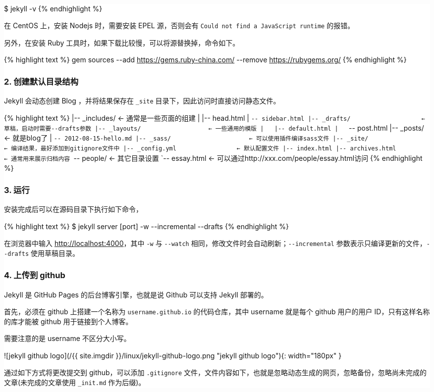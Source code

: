 $ jekyll -v
{% endhighlight %}

在 CentOS 上，安装 Nodejs 时，需要安装 EPEL 源，否则会有 `Could not find a JavaScript runtime` 的报错。

另外，在安装 Ruby 工具时，如果下载比较慢，可以将源替换掉，命令如下。

{% highlight text %}
gem sources --add https://gems.ruby-china.com/ --remove https://rubygems.org/
{% endhighlight %}

### 2. 创建默认目录结构

Jekyll 会动态创建 Blog ，并将结果保存在 `_site` 目录下，因此访问时直接访问静态文件。

{% highlight text %}
|-- _includes/                  ← 通常是一些页面的组建
|   |-- head.html
|   `-- sidebar.html
|-- _drafts/                    ← 草稿，启动时需要--drafts参数
|-- _layouts/                   ← 一些通用的模版
|   |-- default.html
|   `-- post.html
|-- _posts/                     ← 就是blog了
|   `-- 2012-08-15-hello.md
|-- _sass/                      ← 可以使用插件编译sass文件
|-- _site/                      ← 编译结果，最好添加到gitignore文件中
|-- _config.yml                 ← 默认配置文件
|-- index.html
|-- archives.html               ← 通常用来展示归档内容
`-- people/                     ← 其它目录设置
    `-- essay.html              ← 可以通过http://xxx.com/people/essay.html访问
{% endhighlight %}


### 3. 运行

安装完成后可以在源码目录下执行如下命令，

{% highlight text %}
$ jekyll server [port] -w --incremental --drafts
{% endhighlight %}

在浏览器中输入 [http://localhost:4000](http://localhost:4000)，其中 `-w` 与 `--watch` 相同，修改文件时会自动刷新；`--incremental` 参数表示只编译更新的文件，`--drafts` 使用草稿目录。

### 4. 上传到 github

Jekyll 是 GitHub Pages 的后台博客引擎，也就是说 Github 可以支持 Jekyll 部署的。

首先，必须在 github 上搭建一个名称为 `username.github.io` 的代码仓库，其中 username 就是每个 github 用户的用户 ID，只有这样名称的库才能被 github 用于链接到个人博客。

需要注意的是 username 不区分大小写。

![jekyll github logo](/{{ site.imgdir }}/linux/jekyll-github-logo.png "jekyll github logo"){: width="180px" }

通过如下方式将更改提交到 github，可以添加 `.gitignore` 文件，文件内容如下，也就是忽略动态生成的网页，忽略备份，忽略尚未完成的文章(未完成的文章使用 `_init.md` 作为后缀)。
